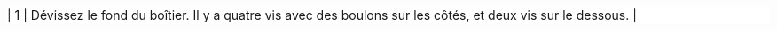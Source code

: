 | 1     | Dévissez le fond du boîtier. Il y a quatre vis avec des boulons sur les côtés, et deux vis sur le dessous. |